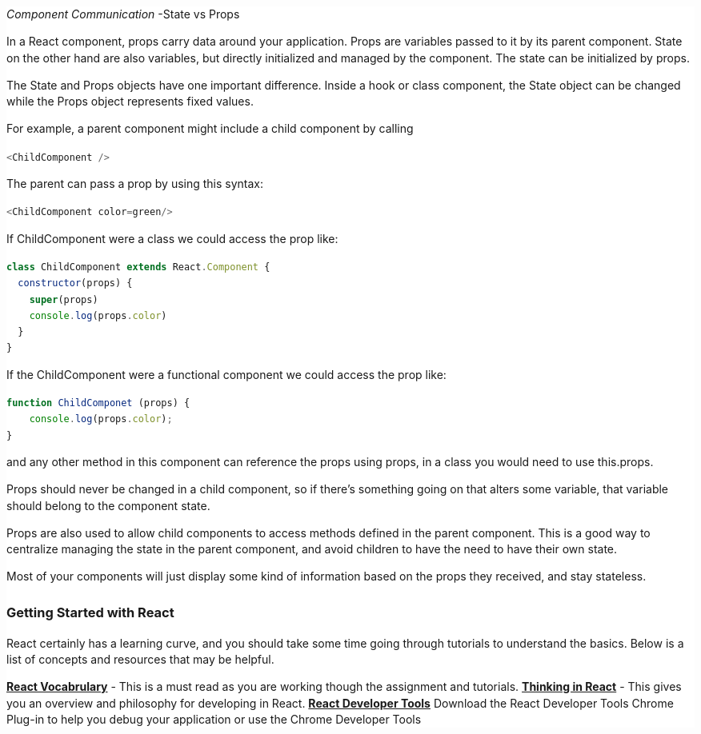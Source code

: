 *Component Communication* -State vs Props

In a React component, props carry data around your application. Props are variables passed to it by its parent component. State on the other hand are also variables, but directly initialized and managed by the component. The state can be initialized by props.

The State and Props objects have one important difference. Inside a hook or class component, the State object can be changed while the Props object represents fixed values.

For example, a parent component might include a child component by calling
```Javascript
<ChildComponent />
````
The parent can pass a prop by using this syntax:
```Javascript
<ChildComponent color=green/>
````
If ChildComponent were a class we could access the prop like:
```Javascript
class ChildComponent extends React.Component {
  constructor(props) {
    super(props)
    console.log(props.color)
  }
}
````
If the ChildComponent were a functional component we could access the prop like:
```Javascript
function ChildComponet (props) {
    console.log(props.color);
}   
```
and any other method in this component can reference the props using props, in a class you would need to use this.props.

Props should never be changed in a child component, so if there’s something going on that alters some variable, that variable should belong to the component state.

Props are also used to allow child components to access methods defined in the parent component. This is a good way to centralize managing the state in the parent component, and avoid children to have the need to have their own state.

Most of your components will just display some kind of information based on the props they received, and stay stateless.

### Getting Started with React
React certainly has a learning curve, and you should take some time going through tutorials to understand the basics. Below is a list of concepts and resources that may be helpful.

[**React Vocabrulary**](https://reactjs.org/docs/glossary.html) - This is a must read as you are working though the assignment and tutorials.
[**Thinking in React**](https://reactjs.org/docs/thinking-in-react.html) - This gives you an overview and philosophy for developing in React.
[**React Developer Tools**](https://www.freecodecamp.org/news/how-to-see-your-react-state-props-in-the-browser-774098a50fcc/) Download the React Developer Tools Chrome Plug-in to help you debug your application or use the Chrome Developer Tools
